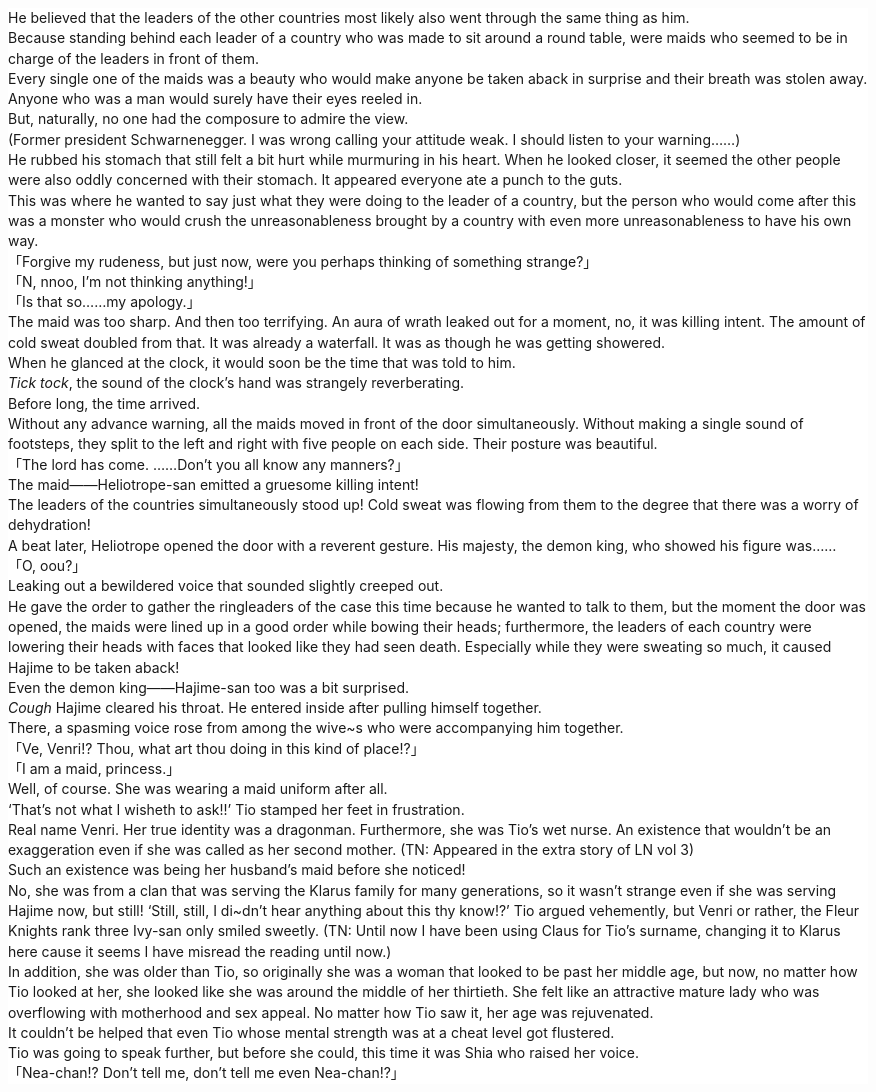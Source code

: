 He believed that the leaders of the other countries most likely also went through the same thing as him.<br/>
Because standing behind each leader of a country who was made to sit around a round table, were maids who seemed to be in charge of the leaders in front of them.<br/>
Every single one of the maids was a beauty who would make anyone be taken aback in surprise and their breath was stolen away. Anyone who was a man would surely have their eyes reeled in.<br/>
But, naturally, no one had the composure to admire the view.<br/>
(Former president Schwarnenegger. I was wrong calling your attitude weak. I should listen to your warning……)<br/>
He rubbed his stomach that still felt a bit hurt while murmuring in his heart. When he looked closer, it seemed the other people were also oddly concerned with their stomach. It appeared everyone ate a punch to the guts.<br/>
This was where he wanted to say just what they were doing to the leader of a country, but the person who would come after this was a monster who would crush the unreasonableness brought by a country with even more unreasonableness to have his own way.<br/>
「Forgive my rudeness, but just now, were you perhaps thinking of something strange?」<br/>
「N, nnoo, I’m not thinking anything!」<br/>
「Is that so……my apology.」<br/>
The maid was too sharp. And then too terrifying. An aura of wrath leaked out for a moment, no, it was killing intent. The amount of cold sweat doubled from that. It was already a waterfall. It was as though he was getting showered.<br/>
When he glanced at the clock, it would soon be the time that was told to him.<br/>
*Tick tock*, the sound of the clock’s hand was strangely reverberating.<br/>
Before long, the time arrived.<br/>
Without any advance warning, all the maids moved in front of the door simultaneously. Without making a single sound of footsteps, they split to the left and right with five people on each side. Their posture was beautiful.<br/>
「The lord has come. ……Don’t you all know any manners?」<br/>
The maid――Heliotrope-san emitted a gruesome killing intent!<br/>
The leaders of the countries simultaneously stood up! Cold sweat was flowing from them to the degree that there was a worry of dehydration!<br/>
A beat later, Heliotrope opened the door with a reverent gesture. His majesty, the demon king, who showed his figure was……<br/>
「O, oou?」<br/>
Leaking out a bewildered voice that sounded slightly creeped out.<br/>
He gave the order to gather the ringleaders of the case this time because he wanted to talk to them, but the moment the door was opened, the maids were lined up in a good order while bowing their heads; furthermore, the leaders of each country were lowering their heads with faces that looked like they had seen death. Especially while they were sweating so much, it caused Hajime to be taken aback!<br/>
Even the demon king――Hajime-san too was a bit surprised.<br/>
*Cough* Hajime cleared his throat. He entered inside after pulling himself together.<br/>
There, a spasming voice rose from among the wive~s who were accompanying him together.<br/>
「Ve, Venri!? Thou, what art thou doing in this kind of place!?」<br/>
「I am a maid, princess.」<br/>
Well, of course. She was wearing a maid uniform after all.<br/>
‘That’s not what I wisheth to ask!!’ Tio stamped her feet in frustration.<br/>
Real name Venri. Her true identity was a dragonman. Furthermore, she was Tio’s wet nurse. An existence that wouldn’t be an exaggeration even if she was called as her second mother. (TN: Appeared in the extra story of LN vol 3)<br/>
Such an existence was being her husband’s maid before she noticed!<br/>
No, she was from a clan that was serving the Klarus family for many generations, so it wasn’t strange even if she was serving Hajime now, but still! ‘Still, still, I di~dn’t hear anything about this thy know!?’ Tio argued vehemently, but Venri or rather, the Fleur Knights rank three Ivy-san only smiled sweetly. (TN: Until now I have been using Claus for Tio’s surname, changing it to Klarus here cause it seems I have misread the reading until now.)<br/>
In addition, she was older than Tio, so originally she was a woman that looked to be past her middle age, but now, no matter how Tio looked at her, she looked like she was around the middle of her thirtieth. She felt like an attractive mature lady who was overflowing with motherhood and sex appeal. No matter how Tio saw it, her age was rejuvenated.<br/>
It couldn’t be helped that even Tio whose mental strength was at a cheat level got flustered.<br/>
Tio was going to speak further, but before she could, this time it was Shia who raised her voice.<br/>
「Nea-chan!? Don’t tell me, don’t tell me even Nea-chan!?」<br/>